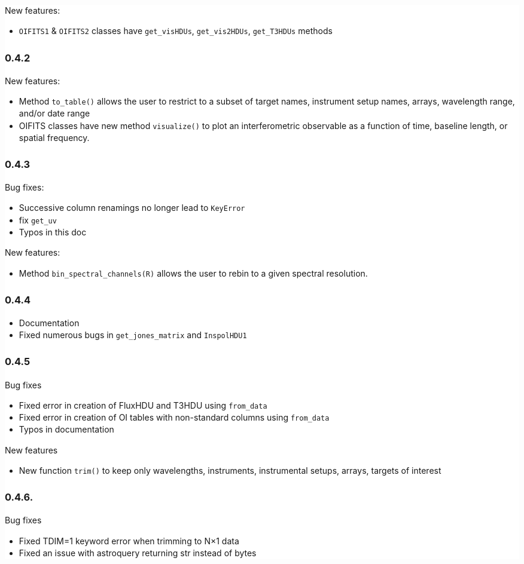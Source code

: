 New features:
* `OIFITS1` & `OIFITS2` classes have `get_visHDUs`, `get_vis2HDUs`, `get_T3HDUs` methods

### 0.4.2

New features:
* Method `to_table()` allows the user to restrict to a subset of target names, 
instrument setup names, arrays, wavelength range, and/or date range
* OIFITS classes have new method `visualize()` to plot an interferometric
observable as a function of time, baseline length, or spatial frequency.

### 0.4.3

Bug fixes:
* Successive column renamings no longer lead to `KeyError`
* fix `get_uv` 
* Typos in this doc

New features:
* Method `bin_spectral_channels(R)` allows the user to rebin to a given spectral resolution.

### 0.4.4
* Documentation
* Fixed numerous bugs in `get_jones_matrix` and `InspolHDU1`

### 0.4.5

Bug fixes
* Fixed error in creation of FluxHDU and T3HDU using `from_data`
* Fixed error in creation of OI tables with non-standard columns using `from_data`
* Typos in documentation

New features
* New function `trim()` to keep only wavelengths, instruments, instrumental setups, arrays, targets of interest

### 0.4.6.

Bug fixes
* Fixed TDIM=1 keyword error when trimming to N×1 data
* Fixed an issue with astroquery returning str instead of bytes

